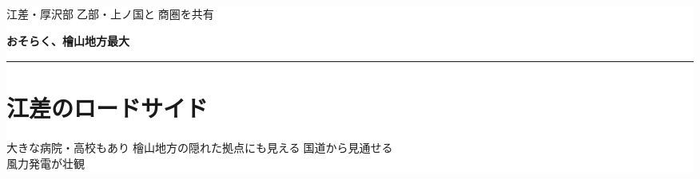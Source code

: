 江差・厚沢部
乙部・上ノ国と
商圏を共有

**おそらく、檜山地方最大**

---

# 江差のロードサイド

大きな病院・高校もあり
檜山地方の隠れた拠点にも見える
国道から見通せる<br>風力発電が壮観

